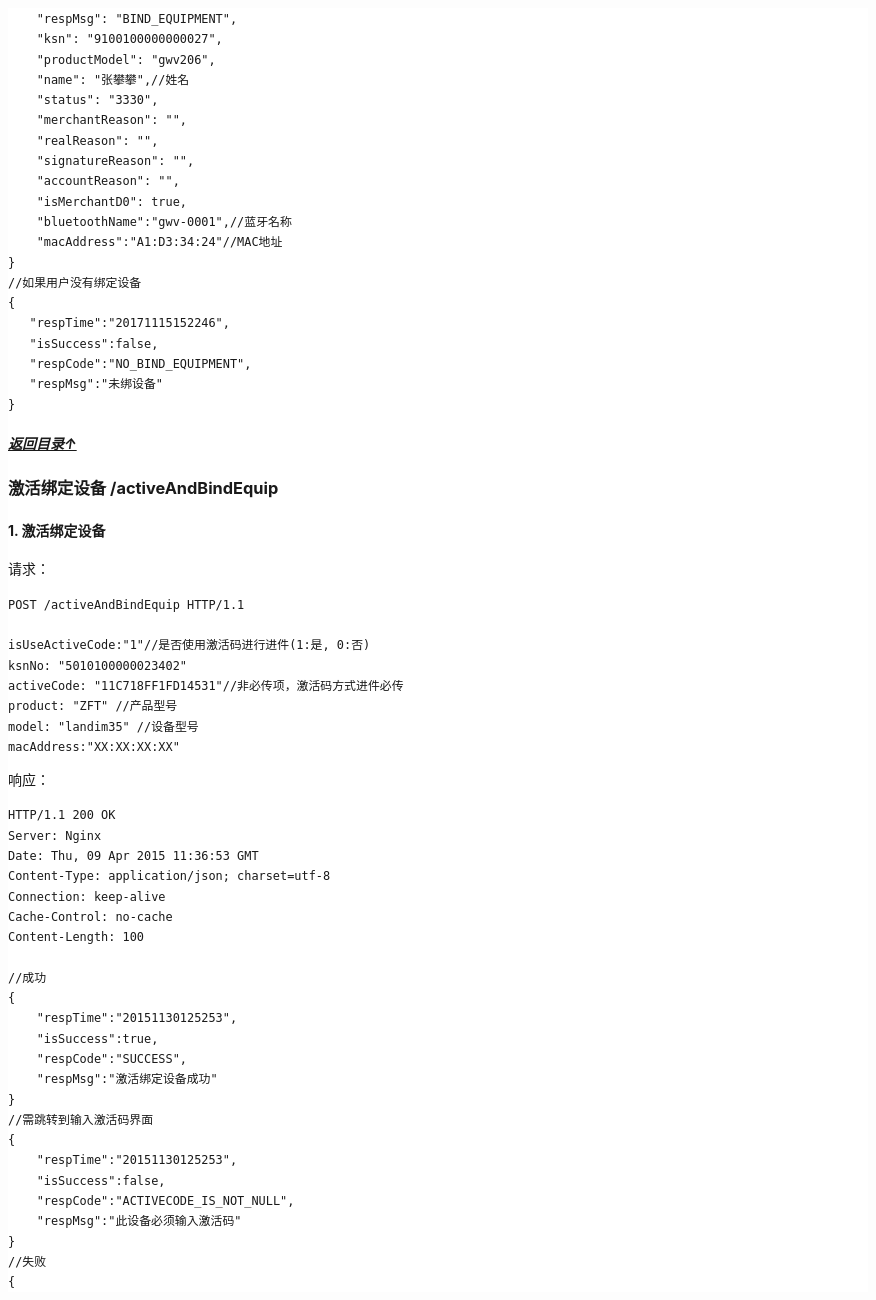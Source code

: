 ```
    "respMsg": "BIND_EQUIPMENT",
    "ksn": "9100100000000027",
    "productModel": "gwv206",
    "name": "张攀攀",//姓名
    "status": "3330",
    "merchantReason": "",
    "realReason": "",
    "signatureReason": "",
    "accountReason": "",
    "isMerchantD0": true,
    "bluetoothName":"gwv-0001",//蓝牙名称
    "macAddress":"A1:D3:34:24"//MAC地址
}
//如果用户没有绑定设备
{
   "respTime":"20171115152246",
   "isSuccess":false,
   "respCode":"NO_BIND_EQUIPMENT",
   "respMsg":"未绑设备"
}
```
##### [返回目录↑](#content-title)
<a id="activeAndBindEquip"></a>
### 激活绑定设备  /activeAndBindEquip
#### 1\. 激活绑定设备
请求：  
```
POST /activeAndBindEquip HTTP/1.1

isUseActiveCode:"1"//是否使用激活码进行进件(1:是, 0:否)
ksnNo: "5010100000023402"
activeCode: "11C718FF1FD14531"//非必传项，激活码方式进件必传
product: "ZFT" //产品型号
model: "landim35" //设备型号
macAddress:"XX:XX:XX:XX"
```
响应： 

```
HTTP/1.1 200 OK
Server: Nginx
Date: Thu, 09 Apr 2015 11:36:53 GMT
Content-Type: application/json; charset=utf-8
Connection: keep-alive
Cache-Control: no-cache
Content-Length: 100

//成功
{
    "respTime":"20151130125253",
    "isSuccess":true,
    "respCode":"SUCCESS",
    "respMsg":"激活绑定设备成功"
}
//需跳转到输入激活码界面
{
    "respTime":"20151130125253",
    "isSuccess":false,
    "respCode":"ACTIVECODE_IS_NOT_NULL",
    "respMsg":"此设备必须输入激活码"
}
//失败
{
```